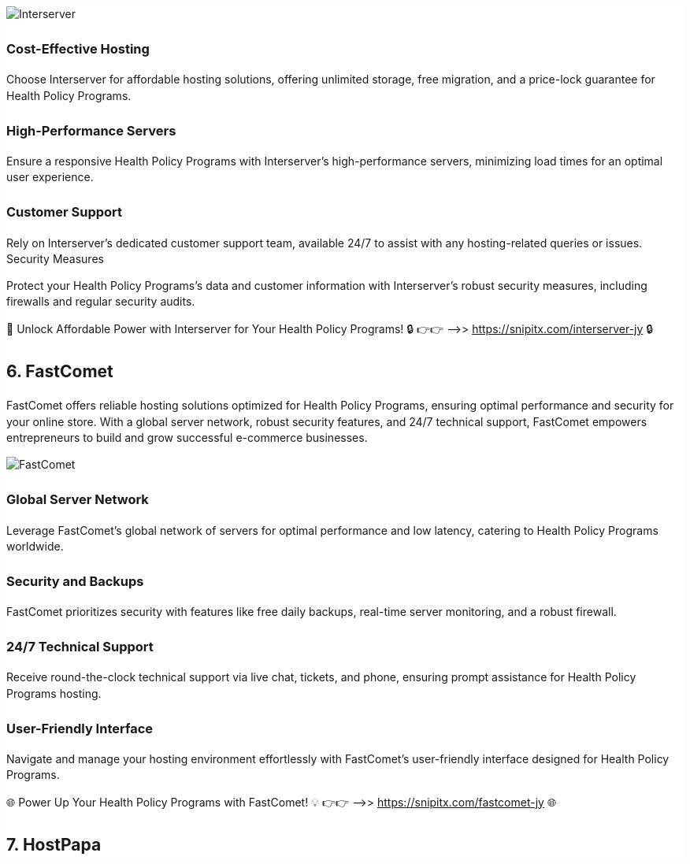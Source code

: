 ![Interserver](https://i.imgur.com/OM5dOEW.jpeg "Interserver Hosting")

### Cost-Effective Hosting
Choose Interserver for affordable hosting solutions, offering unlimited storage, free migration, and a price-lock guarantee for Health Policy Programs.

### High-Performance Servers
Ensure a responsive Health Policy Programs with Interserver’s high-performance servers, minimizing load times for an optimal user experience.

### Customer Support
Rely on Interserver’s dedicated customer support team, available 24/7 to assist with any hosting-related queries or issues.
Security Measures

Protect your Health Policy Programs’s data and customer information with Interserver’s robust security measures, including firewalls and regular security audits.

💸 Unlock Affordable Power with Interserver for Your Health Policy Programs! 🔒
👉👉 -->> https://snipitx.com/interserver-jy 🔒

## 6. FastComet

FastComet offers reliable hosting solutions optimized for Health Policy Programs, ensuring optimal performance and security for your online store. With a global server network, robust security features, and 24/7 technical support, FastComet empowers entrepreneurs to build and grow successful e-commerce businesses.

![FastComet](https://i.imgur.com/7qgXuWp.png "FastComet Hosting")

### Global Server Network
Leverage FastComet’s global network of servers for optimal performance and low latency, catering to Health Policy Programs worldwide.

### Security and Backups
FastComet prioritizes security with features like free daily backups, real-time server monitoring, and a robust firewall.

### 24/7 Technical Support
Receive round-the-clock technical support via live chat, tickets, and phone, ensuring prompt assistance for Health Policy Programs hosting.

### User-Friendly Interface
Navigate and manage your hosting environment effortlessly with FastComet’s user-friendly interface designed for Health Policy Programs.

🌐 Power Up Your Health Policy Programs with FastComet! 💡
👉👉 -->> https://snipitx.com/fastcomet-jy 🌐

## 7. HostPapa
